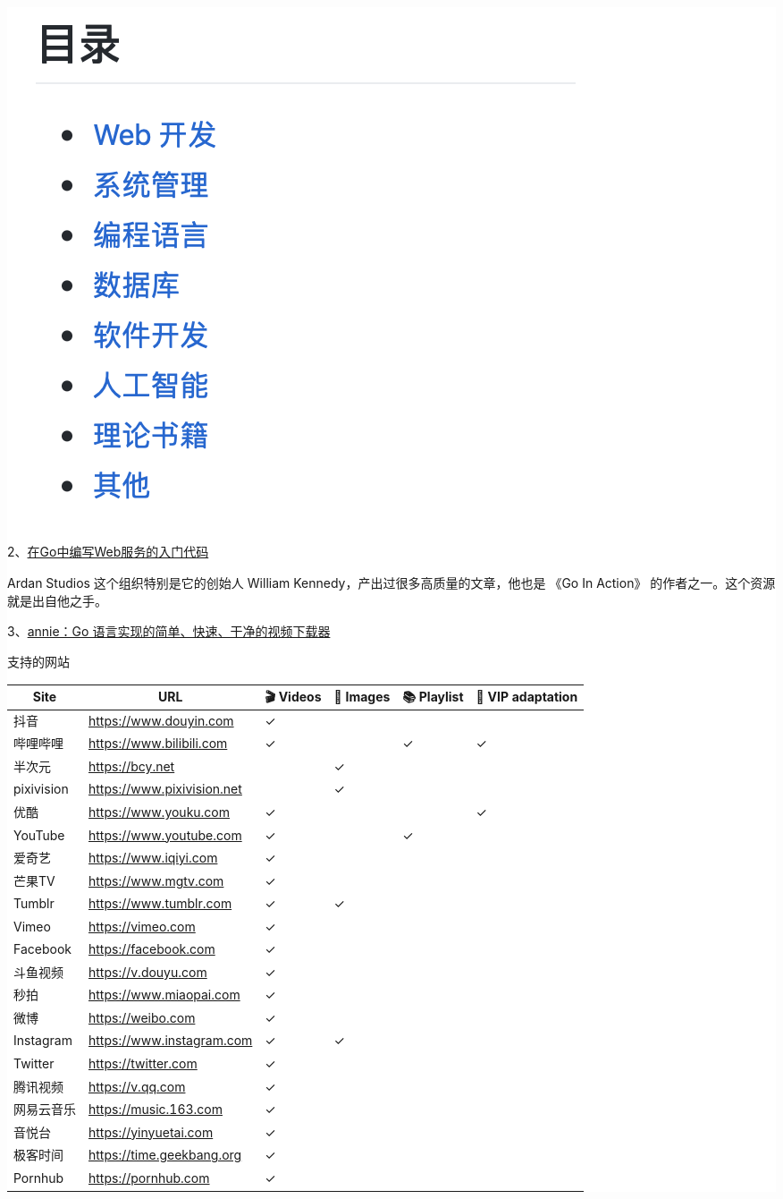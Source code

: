 ![ruanyifeng-books](imgs/issue005/ruanyifeng-books.png)

2、[在Go中编写Web服务的入门代码](https://github.com/ardanlabs/service)

Ardan Studios 这个组织特别是它的创始人 William Kennedy，产出过很多高质量的文章，他也是 《Go In Action》 的作者之一。这个资源就是出自他之手。

3、[annie：Go 语言实现的简单、快速、干净的视频下载器](https://github.com/iawia002/annie)

支持的网站

Site | URL | 🎬 Videos | 🌁 Images | 📚 Playlist | 🍪 VIP adaptation
--- | --- | ---------| -------- | -------- | --------------
抖音 | <https://www.douyin.com> | ✓ | | | |
哔哩哔哩 | <https://www.bilibili.com> | ✓ | | ✓ | ✓ |
半次元 | <https://bcy.net> | | ✓ | | |
pixivision | <https://www.pixivision.net> | | ✓ | | |
优酷 | <https://www.youku.com> | ✓ | | | ✓ |
YouTube | <https://www.youtube.com> | ✓ | | ✓ | |
爱奇艺 | <https://www.iqiyi.com> | ✓ | | | |
芒果TV | <https://www.mgtv.com> | ✓ | | | |
Tumblr | <https://www.tumblr.com> | ✓ | ✓ | | |
Vimeo | <https://vimeo.com> | ✓ | | | |
Facebook | <https://facebook.com> | ✓ | | | |
斗鱼视频 | <https://v.douyu.com> | ✓ | | | |
秒拍 | <https://www.miaopai.com> | ✓ | | | |
微博 | <https://weibo.com> | ✓ | | | |
Instagram | <https://www.instagram.com> | ✓ | ✓ | | |
Twitter | <https://twitter.com> | ✓ | | | |
腾讯视频 | <https://v.qq.com> | ✓ | | | |
网易云音乐 | <https://music.163.com> | ✓ | | | |
音悦台 | <https://yinyuetai.com> | ✓ | | | |
极客时间 | <https://time.geekbang.org> | ✓ | | | |
Pornhub | <https://pornhub.com> | ✓ | | | |
